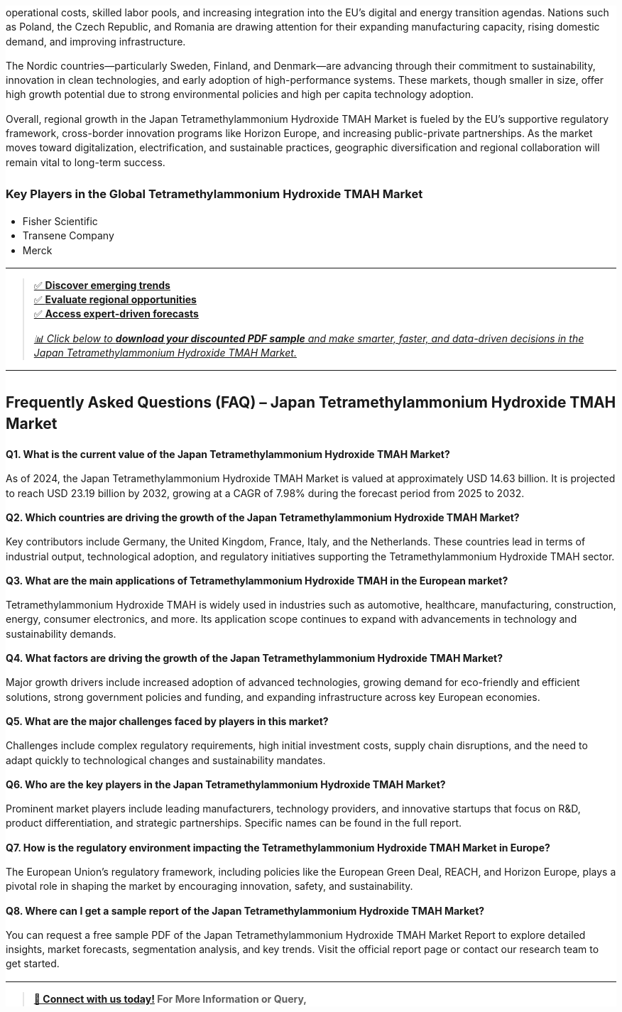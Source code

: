 operational costs, skilled labor pools, and increasing integration into the EU&rsquo;s digital and energy transition agendas. Nations such as Poland, the Czech Republic, and Romania are drawing attention for their expanding manufacturing capacity, rising domestic demand, and improving infrastructure.</p><p>The Nordic countries&mdash;particularly Sweden, Finland, and Denmark&mdash;are advancing through their commitment to sustainability, innovation in clean technologies, and early adoption of high-performance systems. These markets, though smaller in size, offer high growth potential due to strong environmental policies and high per capita technology adoption.</p><p>Overall, regional growth in the Japan Tetramethylammonium Hydroxide TMAH Market is fueled by the EU&rsquo;s supportive regulatory framework, cross-border innovation programs like Horizon Europe, and increasing public-private partnerships. As the market moves toward digitalization, electrification, and sustainable practices, geographic diversification and regional collaboration will remain vital to long-term success.</p><p><h3>Key Players in the Global Tetramethylammonium Hydroxide TMAH Market </h3><ul><li>Fisher Scientific</li><li> Transene Company</li><li> Merck</li></ul></p><hr /><blockquote><p><a href="https://www.marketresearchintellect.com/ask-for-discount/?rid=1080547&amp;amp;utm_source=Github-JP&amp;amp;utm_medium=047">✅ <strong data-start="617" data-end="645">Discover emerging trends</strong></a><br data-start="645" data-end="648" /><a href="https://www.marketresearchintellect.com/ask-for-discount/?rid=1080547&amp;amp;utm_source=Github-JP&amp;amp;utm_medium=047"> ✅ <strong data-start="650" data-end="685">Evaluate regional opportunities</strong></a><br data-start="685" data-end="688" /><a href="https://www.marketresearchintellect.com/ask-for-discount/?rid=1080547&amp;amp;utm_source=Github-JP&amp;amp;utm_medium=047"> ✅ <strong data-start="690" data-end="724">Access expert-driven forecasts</strong></a></p><p class="" data-start="728" data-end="864"><em><a href="https://www.marketresearchintellect.com/ask-for-discount/?rid=1080547&amp;amp;utm_source=Github-JP&amp;amp;utm_medium=047">📊 Click below to <strong data-start="746" data-end="785">download your discounted PDF sample</strong> and make smarter, faster, and data-driven decisions in the Japan Tetramethylammonium Hydroxide TMAH Market.</a></em></p></blockquote><hr /><h2>Frequently Asked Questions (FAQ) &ndash; Japan Tetramethylammonium Hydroxide TMAH Market</h2><p><strong>Q1. What is the current value of the Japan Tetramethylammonium Hydroxide TMAH Market?</strong></p><p>As of 2024, the Japan Tetramethylammonium Hydroxide TMAH Market is valued at approximately USD 14.63 billion. It is projected to reach USD 23.19 billion by 2032, growing at a CAGR of 7.98% during the forecast period from 2025 to 2032.</p><p><strong>Q2. Which countries are driving the growth of the Japan Tetramethylammonium Hydroxide TMAH Market?</strong></p><p>Key contributors include Germany, the United Kingdom, France, Italy, and the Netherlands. These countries lead in terms of industrial output, technological adoption, and regulatory initiatives supporting the Tetramethylammonium Hydroxide TMAH sector.</p><p><strong>Q3. What are the main applications of Tetramethylammonium Hydroxide TMAH in the European market?</strong></p><p>Tetramethylammonium Hydroxide TMAH is widely used in industries such as automotive, healthcare, manufacturing, construction, energy, consumer electronics, and more. Its application scope continues to expand with advancements in technology and sustainability demands.</p><p><strong>Q4. What factors are driving the growth of the Japan Tetramethylammonium Hydroxide TMAH Market?</strong></p><p>Major growth drivers include increased adoption of advanced technologies, growing demand for eco-friendly and efficient solutions, strong government policies and funding, and expanding infrastructure across key European economies.</p><p><strong>Q5. What are the major challenges faced by players in this market?</strong></p><p>Challenges include complex regulatory requirements, high initial investment costs, supply chain disruptions, and the need to adapt quickly to technological changes and sustainability mandates.</p><p><strong>Q6. Who are the key players in the Japan Tetramethylammonium Hydroxide TMAH Market?</strong></p><p>Prominent market players include leading manufacturers, technology providers, and innovative startups that focus on R&amp;D, product differentiation, and strategic partnerships. Specific names can be found in the full report.</p><p><strong>Q7. How is the regulatory environment impacting the Tetramethylammonium Hydroxide TMAH Market in Europe?</strong></p><p>The European Union&rsquo;s regulatory framework, including policies like the European Green Deal, REACH, and Horizon Europe, plays a pivotal role in shaping the market by encouraging innovation, safety, and sustainability.</p><p><strong>Q8. Where can I get a sample report of the Japan Tetramethylammonium Hydroxide TMAH Market?</strong></p><p>You can request a free sample PDF of the Japan Tetramethylammonium Hydroxide TMAH Market Report to explore detailed insights, market forecasts, segmentation analysis, and key trends. Visit the official report page or contact our research team to get started.</p><hr /><blockquote><p><span class="font-[700]"><strong><a href="https://www.marketresearchintellect.com/product/tetramethylammonium-hydroxide-tmah-market/?utm_source=Linkedin&utm_medium=047">📩 Connect with us today!</a> For More Information or Query,